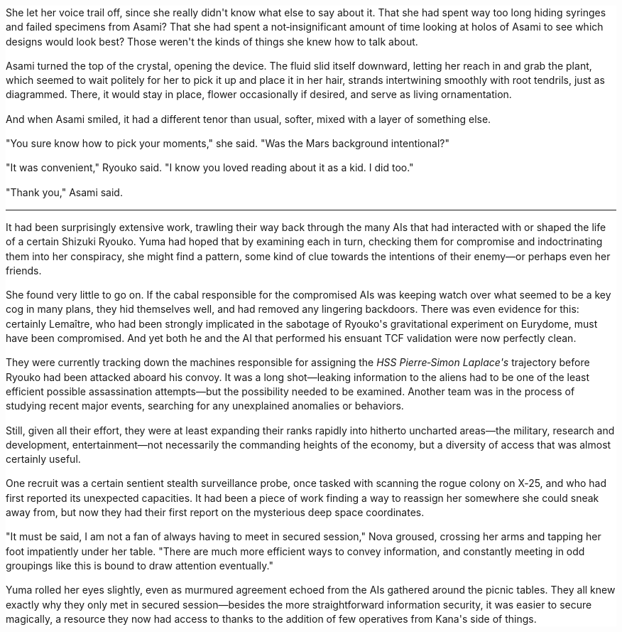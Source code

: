 She let her voice trail off, since she really didn't know what else to say about it. That she had spent way too long hiding syringes and failed specimens from Asami? That she had spent a not‐insignificant amount of time looking at holos of Asami to see which designs would look best? Those weren't the kinds of things she knew how to talk about.

Asami turned the top of the crystal, opening the device. The fluid slid itself downward, letting her reach in and grab the plant, which seemed to wait politely for her to pick it up and place it in her hair, strands intertwining smoothly with root tendrils, just as diagrammed. There, it would stay in place, flower occasionally if desired, and serve as living ornamentation.

And when Asami smiled, it had a different tenor than usual, softer, mixed with a layer of something else.

"You sure know how to pick your moments," she said. "Was the Mars background intentional?"

"It was convenient," Ryouko said. "I know you loved reading about it as a kid. I did too."

"Thank you," Asami said.

---

It had been surprisingly extensive work, trawling their way back through the many AIs that had interacted with or shaped the life of a certain Shizuki Ryouko. Yuma had hoped that by examining each in turn, checking them for compromise and indoctrinating them into her conspiracy, she might find a pattern, some kind of clue towards the intentions of their enemy—or perhaps even her friends.

She found very little to go on. If the cabal responsible for the compromised AIs was keeping watch over what seemed to be a key cog in many plans, they hid themselves well, and had removed any lingering backdoors. There was even evidence for this: certainly Lemaître, who had been strongly implicated in the sabotage of Ryouko's gravitational experiment on Eurydome, must have been compromised. And yet both he and the AI that performed his ensuant TCF validation were now perfectly clean.

They were currently tracking down the machines responsible for assigning the *HSS Pierre‐Simon Laplace's* trajectory before Ryouko had been attacked aboard his convoy. It was a long shot—leaking information to the aliens had to be one of the least efficient possible assassination attempts—but the possibility needed to be examined. Another team was in the process of studying recent major events, searching for any unexplained anomalies or behaviors.

Still, given all their effort, they were at least expanding their ranks rapidly into hitherto uncharted areas—the military, research and development, entertainment—not necessarily the commanding heights of the economy, but a diversity of access that was almost certainly useful.

One recruit was a certain sentient stealth surveillance probe, once tasked with scanning the rogue colony on X‐25, and who had first reported its unexpected capacities. It had been a piece of work finding a way to reassign her somewhere she could sneak away from, but now they had their first report on the mysterious deep space coordinates.

"It must be said, I am not a fan of always having to meet in secured session," Nova groused, crossing her arms and tapping her foot impatiently under her table. "There are much more efficient ways to convey information, and constantly meeting in odd groupings like this is bound to draw attention eventually."

Yuma rolled her eyes slightly, even as murmured agreement echoed from the AIs gathered around the picnic tables. They all knew exactly why they only met in secured session—besides the more straightforward information security, it was easier to secure magically, a resource they now had access to thanks to the addition of few operatives from Kana's side of things.
